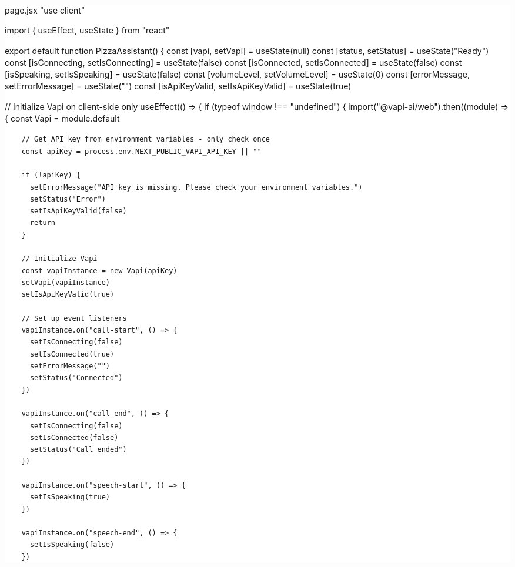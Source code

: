 
page.jsx
"use client"

import { useEffect, useState } from "react"

export default function PizzaAssistant() {
  const [vapi, setVapi] = useState(null)
  const [status, setStatus] = useState("Ready")
  const [isConnecting, setIsConnecting] = useState(false)
  const [isConnected, setIsConnected] = useState(false)
  const [isSpeaking, setIsSpeaking] = useState(false)
  const [volumeLevel, setVolumeLevel] = useState(0)
  const [errorMessage, setErrorMessage] = useState("")
  const [isApiKeyValid, setIsApiKeyValid] = useState(true)

  // Initialize Vapi on client-side only
  useEffect(() => {
    if (typeof window !== "undefined") {
      import("@vapi-ai/web").then((module) => {
        const Vapi = module.default

        // Get API key from environment variables - only check once
        const apiKey = process.env.NEXT_PUBLIC_VAPI_API_KEY || ""

        if (!apiKey) {
          setErrorMessage("API key is missing. Please check your environment variables.")
          setStatus("Error")
          setIsApiKeyValid(false)
          return
        }

        // Initialize Vapi
        const vapiInstance = new Vapi(apiKey)
        setVapi(vapiInstance)
        setIsApiKeyValid(true)

        // Set up event listeners
        vapiInstance.on("call-start", () => {
          setIsConnecting(false)
          setIsConnected(true)
          setErrorMessage("")
          setStatus("Connected")
        })

        vapiInstance.on("call-end", () => {
          setIsConnecting(false)
          setIsConnected(false)
          setStatus("Call ended")
        })

        vapiInstance.on("speech-start", () => {
          setIsSpeaking(true)
        })

        vapiInstance.on("speech-end", () => {
          setIsSpeaking(false)
        })

